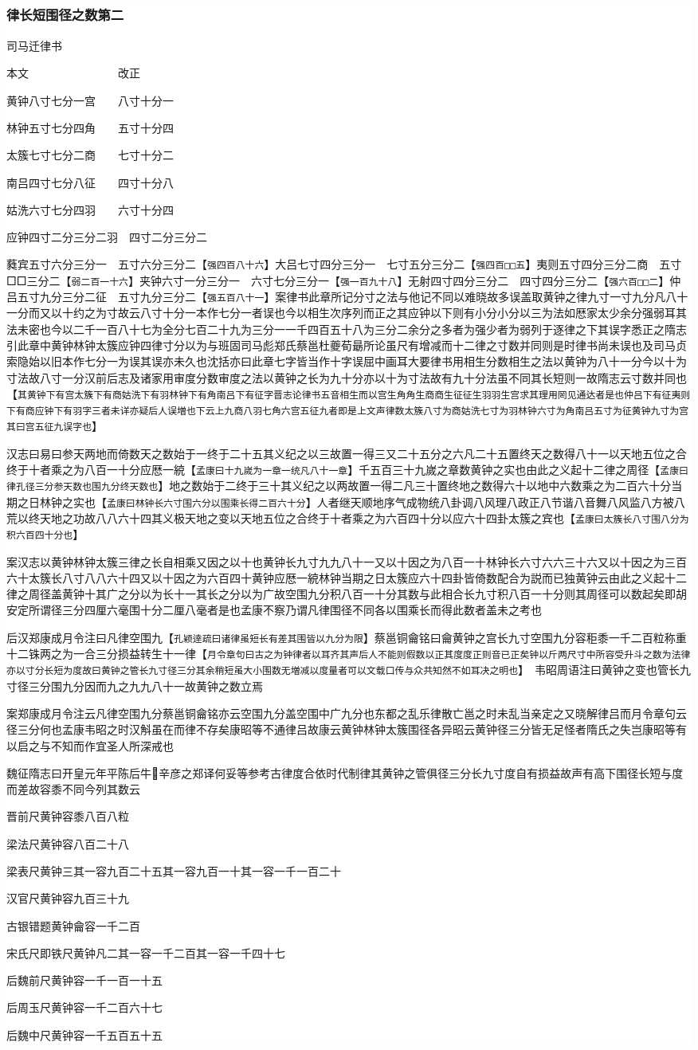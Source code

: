 ### 律长短围径之数第二

司马迁律书  

本文　　　　　　　　改正  

黄钟八寸七分一宫　　八寸十分一  

林钟五寸七分四角　　五寸十分四  

太簇七寸七分二商　　七寸十分二  

南吕四寸七分八征　　四寸十分八  

姑洗六寸七分四羽　　六寸十分四  

应钟四寸二分三分二羽　四寸二分三分二  

蕤宾五寸六分三分一　五寸六分三分二【`强四百八十六`】大吕七寸四分三分一　七寸五分三分二【`强四百□□五`】夷则五寸四分三分二商　五寸□□三分二【`弱二百一十六`】夹钟六寸一分三分一　六寸七分三分一【`强一百九十八`】无射四寸四分三分二　四寸四分三分二【`强六百□□二`】仲吕五寸九分三分二征　五寸九分三分二【`强五百八十一`】案律书此章所记分寸之法与他记不同以难晓故多误盖取黄钟之律九寸一寸九分凡八十一分而又以十约之为寸故云八寸十分一本作七分一者误也今以相生次序列而正之其应钟以下则有小分小分以三为法如厯家太少余分强弱耳其法未密也今以二千一百八十七为全分七百二十九为三分一一千四百五十八为三分二余分之多者为强少者为弱列于逐律之下其误字悉正之隋志引此章中黄钟林钟太簇应钟四律寸分以为与班固司马彪郑氏蔡邕杜夔荀朂所论虽尺有增减而十二律之寸数并同则是时律书尚未误也及司马贞索隐始以旧本作七分一为误其误亦未久也沈括亦曰此章七字皆当作十字误屈中画耳大要律书用相生分数相生之法以黄钟为八十一分今以十为寸法故八寸一分汉前后志及诸家用审度分数审度之法以黄钟之长为九十分亦以十为寸法故有九十分法虽不同其长短则一故隋志云寸数并同也【`其黄钟下有宫太簇下有商姑洗下有羽林钟下有角南吕下有征字晋志论律书五音相生而以宫生角角生商商生征征生羽羽生宫求其理用罔见通达者是也仲吕下有征夷则下有商应钟下有羽字三者未详亦疑后人误増也下云上九商八羽七角六宫五征九者即是上文声律数太簇八寸为商姑洗七寸为羽林钟六寸为角南吕五寸为征黄钟九寸为宫其曰宫五征九误字也`】  

汉志曰易曰参天两地而倚数天之数始于一终于二十五其义纪之以三故置一得三又二十五分之六凡二十五置终天之数得八十一以天地五位之合终于十者乘之为八百一十分应厯一綂【`孟康曰十九嵗为一章一统凡八十一章`】千五百三十九嵗之章数黄钟之实也由此之义起十二律之周径【`孟康曰律孔径三分参天数也围九分终天数也`】地之数始于二终于三十其义纪之以两故置一得二凡三十置终地之数得六十以地中六数乘之为二百六十分当期之日林钟之实也【`孟康曰林钟长六寸围六分以围乘长得二百六十分`】人者继天顺地序气成物统八卦调八风理八政正八节谐八音舞八风监八方被八荒以终天地之功故八八六十四其义极天地之变以天地五位之合终于十者乘之为六百四十分以应六十四卦太簇之宾也【`孟康曰太簇长八寸围八分为积六百四十分也`】  

案汉志以黄钟林钟太簇三律之长自相乘又因之以十也黄钟长九寸九九八十一又以十因之为八百一十林钟长六寸六六三十六又以十因之为三百六十太簇长八寸八八六十四又以十因之为六百四十黄钟应厯一綂林钟当期之日太簇应六十四卦皆倚数配合为説而已独黄钟云由此之义起十二律之周径盖黄钟十其广之分以为长十一其长之分以为广故空围九分积八百一十分其数与此相合长九寸积八百一十分则其周径可以数起矣即胡安定所谓径三分四厘六毫围十分二厘八毫者是也孟康不察乃谓凡律围径不同各以围乘长而得此数者盖未之考也  

后汉郑康成月令注曰凡律空围九【`孔颖逹疏曰诸律虽短长有差其围皆以九分为限`】蔡邕铜龠铭曰龠黄钟之宫长九寸空围九分容秬黍一千二百粒称重十二铢两之为一合三分损益转生十一律【`月令章句曰古之为钟律者以耳齐其声后人不能则假数以正其度度正则音已正矣钟以斤两尺寸中所容受升斗之数为法律亦以寸分长短为度故曰黄钟之管长九寸径三分其余稍短虽大小围数无増减以度量者可以文载口传与众共知然不如耳决之明也`】　韦昭周语注曰黄钟之变也管长九寸径三分围九分因而九之九九八十一故黄钟之数立焉  

案郑康成月令注云凡律空围九分蔡邕铜龠铭亦云空围九分盖空围中广九分也东都之乱乐律散亡邕之时未乱当亲定之又晓解律吕而月令章句云径三分何也孟康韦昭之时汉斛虽在而律不存矣康昭等不通律吕故康云黄钟林钟太簇围径各异昭云黄钟径三分皆无足怪者隋氏之失岂康昭等有以启之与不知而作宜圣人所深戒也  

魏征隋志曰开皇元年平陈后牛辛彦之郑译何妥等参考古律度合依时代制律其黄钟之管俱径三分长九寸度自有损益故声有高下围径长短与度而差故容黍不同今列其数云  

晋前尺黄钟容黍八百八粒  

梁法尺黄钟容八百二十八  

梁表尺黄钟三其一容九百二十五其一容九百一十其一容一千一百二十  

汉官尺黄钟容九百三十九  

古银错题黄钟龠容一千二百  

宋氏尺即铁尺黄钟凡二其一容一千二百其一容一千四十七  

后魏前尺黄钟容一千一百一十五  

后周玉尺黄钟容一千二百六十七  

后魏中尺黄钟容一千五百五十五  
